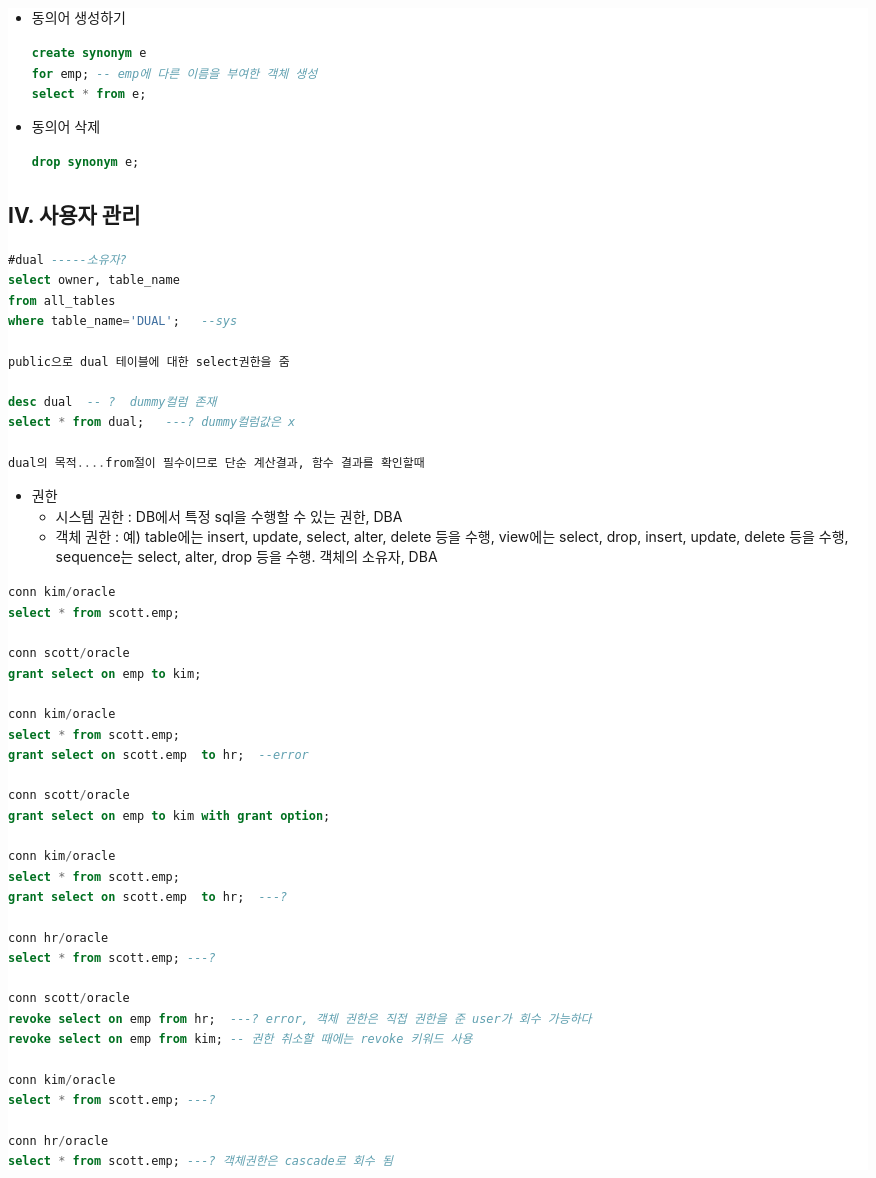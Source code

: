 - 동의어 생성하기

  ```sql
  create synonym e
  for emp; -- emp에 다른 이름을 부여한 객체 생성
  select * from e;
  ```

- 동의어 삭제

  ```sql
  drop synonym e;
  ```



## IV. 사용자 관리

```sql
#dual -----소유자? 
select owner, table_name
from all_tables
where table_name='DUAL';   --sys

public으로 dual 테이블에 대한 select권한을 줌

desc dual  -- ?  dummy컬럼 존재
select * from dual;   ---? dummy컬럼값은 x

dual의 목적....from절이 필수이므로 단순 계산결과, 함수 결과를 확인할때
```

- 권한
  - 시스템 권한 : DB에서 특정 sql을 수행할 수 있는 권한, DBA
  - 객체 권한 : 예) table에는 insert, update, select, alter, delete 등을 수행, view에는 select, drop, insert, update, delete 등을 수행, sequence는 select, alter, drop 등을 수행. 객체의 소유자, DBA

```sql
conn kim/oracle
select * from scott.emp;

conn scott/oracle
grant select on emp to kim;

conn kim/oracle
select * from scott.emp;
grant select on scott.emp  to hr;  --error

conn scott/oracle
grant select on emp to kim with grant option;

conn kim/oracle
select * from scott.emp;
grant select on scott.emp  to hr;  ---?

conn hr/oracle
select * from scott.emp; ---?

conn scott/oracle
revoke select on emp from hr;  ---? error, 객체 권한은 직접 권한을 준 user가 회수 가능하다
revoke select on emp from kim; -- 권한 취소할 때에는 revoke 키워드 사용

conn kim/oracle
select * from scott.emp; ---?

conn hr/oracle
select * from scott.emp; ---? 객체권한은 cascade로 회수 됨
```
